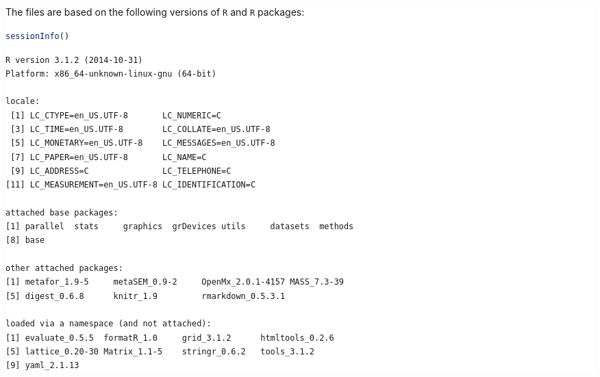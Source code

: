 The files are based on the following versions of `R` and `R` packages:

```r
sessionInfo()
```

```
R version 3.1.2 (2014-10-31)
Platform: x86_64-unknown-linux-gnu (64-bit)

locale:
 [1] LC_CTYPE=en_US.UTF-8       LC_NUMERIC=C              
 [3] LC_TIME=en_US.UTF-8        LC_COLLATE=en_US.UTF-8    
 [5] LC_MONETARY=en_US.UTF-8    LC_MESSAGES=en_US.UTF-8   
 [7] LC_PAPER=en_US.UTF-8       LC_NAME=C                 
 [9] LC_ADDRESS=C               LC_TELEPHONE=C            
[11] LC_MEASUREMENT=en_US.UTF-8 LC_IDENTIFICATION=C       

attached base packages:
[1] parallel  stats     graphics  grDevices utils     datasets  methods  
[8] base     

other attached packages:
[1] metafor_1.9-5     metaSEM_0.9-2     OpenMx_2.0.1-4157 MASS_7.3-39      
[5] digest_0.6.8      knitr_1.9         rmarkdown_0.5.3.1

loaded via a namespace (and not attached):
[1] evaluate_0.5.5  formatR_1.0     grid_3.1.2      htmltools_0.2.6
[5] lattice_0.20-30 Matrix_1.1-5    stringr_0.6.2   tools_3.1.2    
[9] yaml_2.1.13    
```
